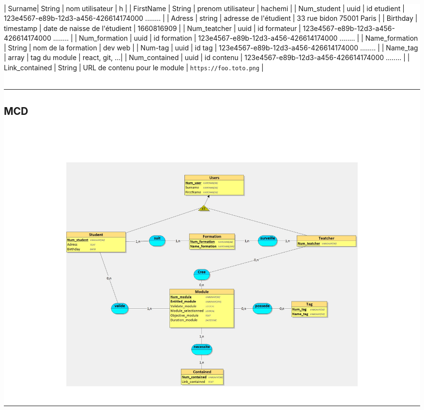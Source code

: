 | Surname| String | nom utilisateur | h | 
| FirstName | String | prenom utilisateur | hachemi | 
| Num_student | uuid | id etudient | 123e4567-e89b-12d3-a456-426614174000 ........ | 
| Adress | string | adresse de l'étudient | 33 rue bidon 75001 Paris |
| Birthday | timestamp | date de naisse de l'étudient | 1660816909 |
| Num_teatcher | uuid | id formateur | 123e4567-e89b-12d3-a456-426614174000 ........ | 
| Num_formation | uuid | id formation | 123e4567-e89b-12d3-a456-426614174000 ........ | 
| Name_formation | String | nom de la formation  |  dev web | 
| Num-tag | uuid | id tag | 123e4567-e89b-12d3-a456-426614174000 ........ | 
| Name_tag | array | tag du module | react, git, ...|
| Num_contained | uuid | id contenu | 123e4567-e89b-12d3-a456-426614174000 ........ | 
| Link_contained | String  |  URL  de contenu pour le  module | `https://foo.toto.png` |
<br></br>

---

## MCD 

<img src='./pireMCD.jpg' alt='MDC' width = '70%' height='50%' style="margin-left : 15%; margin-top : 72px"/>
<br></br>

---